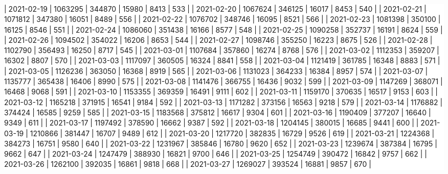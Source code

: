 | 2021-02-19 | 1063295 | 344870 | 15980 | 8413 | 533 |
| 2021-02-20 | 1067624 | 346125 | 16017 | 8453 | 540 |
| 2021-02-21 | 1071812 | 347380 | 16051 | 8489 | 556 |
| 2021-02-22 | 1076702 | 348746 | 16095 | 8521 | 566 |
| 2021-02-23 | 1081398 | 350100 | 16125 | 8546 | 551 |
| 2021-02-24 | 1086060 | 351438 | 16166 | 8577 | 548 |
| 2021-02-25 | 1090258 | 352737 | 16191 | 8624 | 559 |
| 2021-02-26 | 1094502 | 354022 | 16206 | 8653 | 544 |
| 2021-02-27 | 1098746 | 355250 | 16223 | 8675 | 526 |
| 2021-02-28 | 1102790 | 356493 | 16250 | 8717 | 545 |
| 2021-03-01 | 1107684 | 357860 | 16274 | 8768 | 576 |
| 2021-03-02 | 1112353 | 359207 | 16302 | 8807 | 570 |
| 2021-03-03 | 1117097 | 360505 | 16324 | 8841 | 558 |
| 2021-03-04 | 1121419 | 361785 | 16348 | 8883 | 571 |
| 2021-03-05 | 1126236 | 363050 | 16368 | 8919 | 565 |
| 2021-03-06 | 1131023 | 364233 | 16384 | 8957 | 574 |
| 2021-03-07 | 1135777 | 365438 | 16406 | 8990 | 575 |
| 2021-03-08 | 1141476 | 366755 | 16436 | 9032 | 599 |
| 2021-03-09 | 1147269 | 368071 | 16468 | 9068 | 591 |
| 2021-03-10 | 1153355 | 369359 | 16491 | 9111 | 602 |
| 2021-03-11 | 1159170 | 370635 | 16517 | 9153 | 603 |
| 2021-03-12 | 1165218 | 371915 | 16541 | 9184 | 592 |
| 2021-03-13 | 1171282 | 373156 | 16563 | 9218 | 579 |
| 2021-03-14 | 1176882 | 374424 | 16585 | 9259 | 585 |
| 2021-03-15 | 1183568 | 375812 | 16617 | 9304 | 601 |
| 2021-03-16 | 1190409 | 377207 | 16640 | 9349 | 611 |
| 2021-03-17 | 1197492 | 378590 | 16662 | 9387 | 592 |
| 2021-03-18 | 1204145 | 380015 | 16685 | 9441 | 600 |
| 2021-03-19 | 1210866 | 381447 | 16707 | 9489 | 612 |
| 2021-03-20 | 1217720 | 382835 | 16729 | 9526 | 619 |
| 2021-03-21 | 1224368 | 384273 | 16751 | 9580 | 640 |
| 2021-03-22 | 1231967 | 385846 | 16780 | 9620 | 652 |
| 2021-03-23 | 1239674 | 387384 | 16795 | 9662 | 647 |
| 2021-03-24 | 1247479 | 388930 | 16821 | 9700 | 646 |
| 2021-03-25 | 1254749 | 390472 | 16842 | 9757 | 662 |
| 2021-03-26 | 1262100 | 392035 | 16861 | 9818 | 668 |
| 2021-03-27 | 1269027 | 393524 | 16881 | 9857 | 670 |